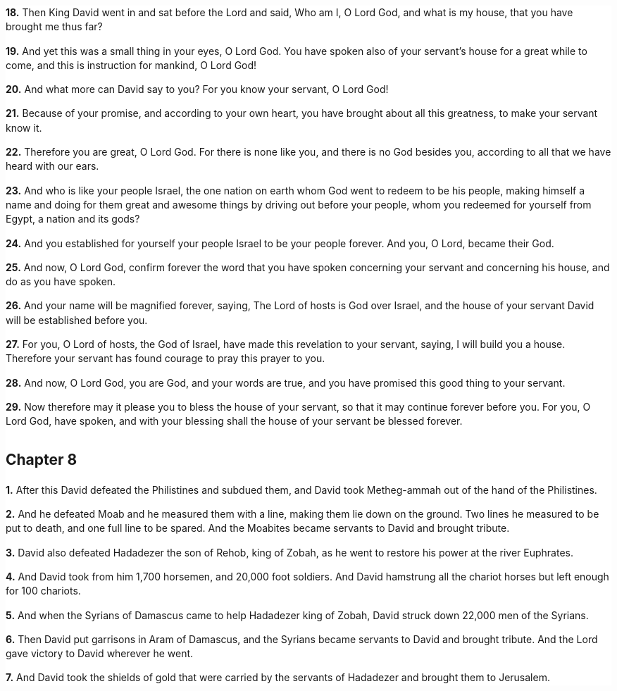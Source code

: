 **18.** Then King David went in and sat before the Lord and said, Who am I, O Lord God, and what is my house, that you have brought me thus far? 

**19.** And yet this was a small thing in your eyes, O Lord God. You have spoken also of your servant’s house for a great while to come, and this is instruction for mankind, O Lord God! 

**20.** And what more can David say to you? For you know your servant, O Lord God! 

**21.** Because of your promise, and according to your own heart, you have brought about all this greatness, to make your servant know it. 

**22.** Therefore you are great, O Lord God. For there is none like you, and there is no God besides you, according to all that we have heard with our ears. 

**23.** And who is like your people Israel, the one nation on earth whom God went to redeem to be his people, making himself a name and doing for them great and awesome things by driving out before your people, whom you redeemed for yourself from Egypt, a nation and its gods? 

**24.** And you established for yourself your people Israel to be your people forever. And you, O Lord, became their God. 

**25.** And now, O Lord God, confirm forever the word that you have spoken concerning your servant and concerning his house, and do as you have spoken. 

**26.** And your name will be magnified forever, saying, The Lord of hosts is God over Israel, and the house of your servant David will be established before you. 

**27.** For you, O Lord of hosts, the God of Israel, have made this revelation to your servant, saying, I will build you a house. Therefore your servant has found courage to pray this prayer to you. 

**28.** And now, O Lord God, you are God, and your words are true, and you have promised this good thing to your servant. 

**29.** Now therefore may it please you to bless the house of your servant, so that it may continue forever before you. For you, O Lord God, have spoken, and with your blessing shall the house of your servant be blessed forever. 

## Chapter 8

**1.** After this David defeated the Philistines and subdued them, and David took Metheg-ammah out of the hand of the Philistines. 

**2.** And he defeated Moab and he measured them with a line, making them lie down on the ground. Two lines he measured to be put to death, and one full line to be spared. And the Moabites became servants to David and brought tribute. 

**3.** David also defeated Hadadezer the son of Rehob, king of Zobah, as he went to restore his power at the river Euphrates. 

**4.** And David took from him 1,700 horsemen, and 20,000 foot soldiers. And David hamstrung all the chariot horses but left enough for 100 chariots. 

**5.** And when the Syrians of Damascus came to help Hadadezer king of Zobah, David struck down 22,000 men of the Syrians. 

**6.** Then David put garrisons in Aram of Damascus, and the Syrians became servants to David and brought tribute. And the Lord gave victory to David wherever he went. 

**7.** And David took the shields of gold that were carried by the servants of Hadadezer and brought them to Jerusalem. 
